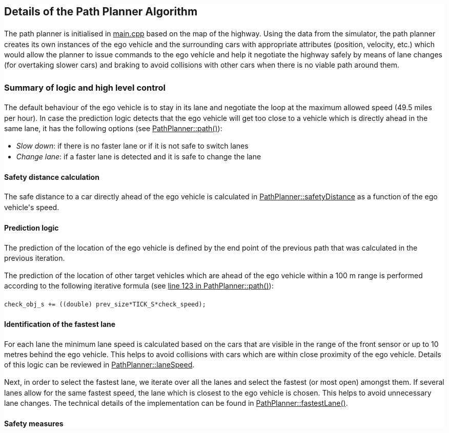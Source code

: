## Details of the Path Planner Algorithm

The path planner is initialised in [main.cpp](https://github.com/shahid-n/path-planning-project/blob/master/src/main.cpp) based on the map of the highway. Using the data from the simulator, the path planner creates its own instances of the ego vehicle and the surrounding cars with appropriate attributes (position, velocity, etc.) which would allow the planner to issue commands to the ego vehicle and help it negotiate the highway safely by means of lane changes (for overtaking slower cars) and braking to avoid collisions with other cars when there is no viable path around them.

### Summary of logic and high level control

The default behaviour of the ego vehicle is to stay in its lane and negotiate the loop at the maximum allowed speed (49.5 miles per hour). In case the prediction logic detects that the ego vehicle will get too close to a vehicle which is directly ahead in the same lane, it has the following options (see [PathPlanner::path()](https://github.com/shahid-n/path-planning-project/blob/master/src/pathPlanner.cpp#L102)):

- _Slow down_: if there is no faster lane or if it is not safe to switch lanes
- _Change lane_: if a faster lane is detected and it is safe to change the lane

#### Safety distance calculation

The safe distance to a car directly ahead of the ego vehicle is calculated in [PathPlanner::safetyDistance](https://github.com/shahid-n/path-planning-project/blob/master/src/pathPlanner.cpp#L85) as a function of the ego vehicle's speed.

#### Prediction logic

The prediction of the location of the ego vehicle is defined by the end point of the previous path that was calculated in the previous iteration.

The prediction of the location of other target vehicles which are ahead of the ego vehicle within a 100 m range is performed according to the following iterative formula (see [line 123 in PathPlanner::path()](https://github.com/shahid-n/path-planning-project/blob/master/src/pathPlanner.cpp#L123)):
```
check_obj_s += ((double) prev_size*TICK_S*check_speed);
```

#### Identification of the fastest lane

For each lane the minimum lane speed is calculated based on the cars that are visible in the range of the front sensor or up to 10 metres behind the ego vehicle. This helps to avoid collisions with cars which are within close proximity of the ego vehicle. Details of this logic can be reviewed in [PathPlanner::laneSpeed](https://github.com/shahid-n/path-planning-project/blob/master/src/pathPlanner.cpp#L35).

Next, in order to select the fastest lane, we iterate over all the lanes and select the fastest (or most open) amongst them. If several lanes allow for the same fastest speed, the lane which is closest to the ego vehicle is chosen. This helps to avoid unnecessary lane changes. The technical details of the implementation can be found in [PathPlanner::fastestLane()](https://github.com/shahid-n/path-planning-project/blob/master/src/pathPlanner.cpp#L66).

#### Safety measures
